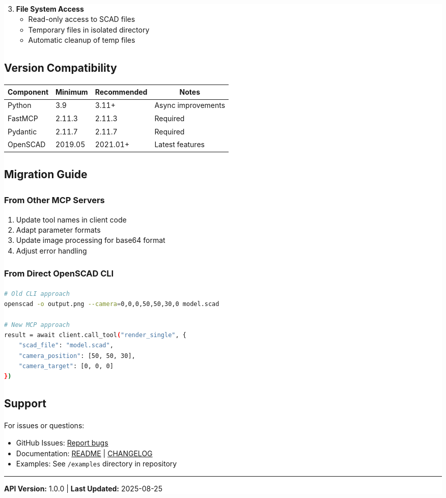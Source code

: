 3. **File System Access**
   - Read-only access to SCAD files
   - Temporary files in isolated directory
   - Automatic cleanup of temp files

## Version Compatibility

| Component | Minimum | Recommended | Notes |
|-----------|---------|-------------|-------|
| Python | 3.9 | 3.11+ | Async improvements |
| FastMCP | 2.11.3 | 2.11.3 | Required |
| Pydantic | 2.11.7 | 2.11.7 | Required |
| OpenSCAD | 2019.05 | 2021.01+ | Latest features |

## Migration Guide

### From Other MCP Servers

1. Update tool names in client code
2. Adapt parameter formats
3. Update image processing for base64 format
4. Adjust error handling

### From Direct OpenSCAD CLI

```bash
# Old CLI approach
openscad -o output.png --camera=0,0,0,50,50,30,0 model.scad

# New MCP approach
result = await client.call_tool("render_single", {
    "scad_file": "model.scad",
    "camera_position": [50, 50, 30],
    "camera_target": [0, 0, 0]
})
```

## Support

For issues or questions:
- GitHub Issues: [Report bugs](https://github.com/yourusername/openscad-mcp-server/issues)
- Documentation: [README](./README.md) | [CHANGELOG](./CHANGELOG.md)
- Examples: See `/examples` directory in repository

---

**API Version:** 1.0.0 | **Last Updated:** 2025-08-25